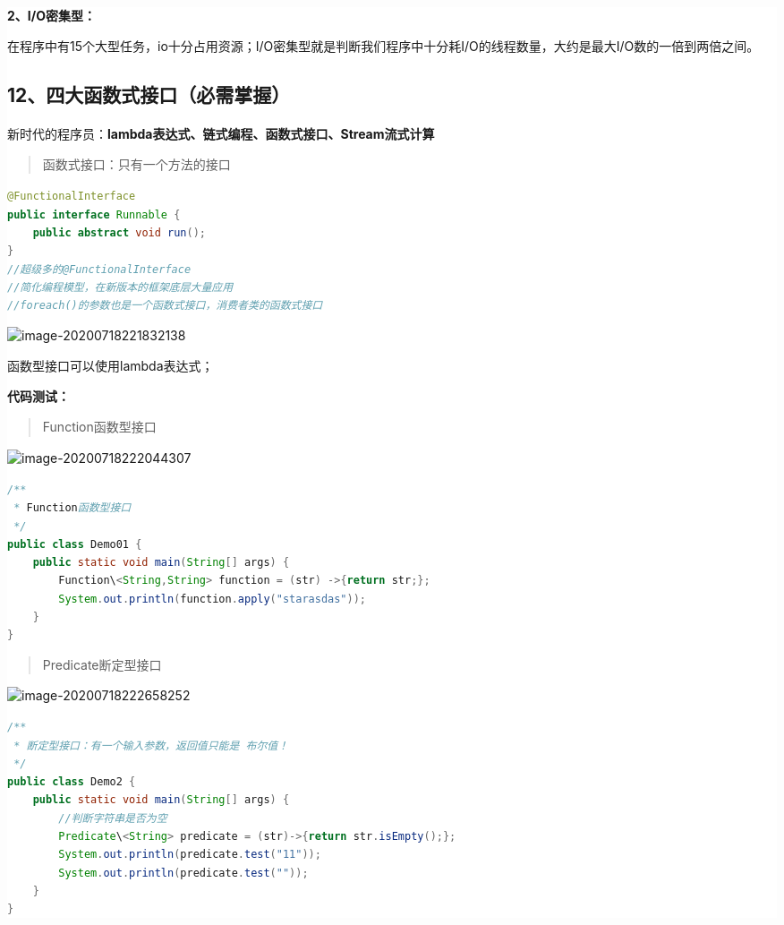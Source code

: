 
**2、I/O密集型：**

在程序中有15个大型任务，io十分占用资源；I/O密集型就是判断我们程序中十分耗I/O的线程数量，大约是最大I/O数的一倍到两倍之间。





## 12、四大函数式接口（必需掌握）

新时代的程序员：**lambda表达式、链式编程、函数式接口、Stream流式计算**

> 函数式接口：只有一个方法的接口

```java
@FunctionalInterface
public interface Runnable {
    public abstract void run();
}
//超级多的@FunctionalInterface
//简化编程模型，在新版本的框架底层大量应用
//foreach()的参数也是一个函数式接口，消费者类的函数式接口
```

![image-20200718221832138](https://image-bk.oss-cn-shanghai.aliyuncs.com/docs/imagesimage-20200718221832138.png)

函数型接口可以使用lambda表达式；

**代码测试：**

> Function函数型接口

![image-20200718222044307](https://image-bk.oss-cn-shanghai.aliyuncs.com/docs/imagesimage-20200718222044307.png)

```java
/**
 * Function函数型接口
 */
public class Demo01 {
    public static void main(String[] args) {
        Function\<String,String> function = (str) ->{return str;};
        System.out.println(function.apply("starasdas"));
    }
}
```

> Predicate断定型接口

![image-20200718222658252](https://image-bk.oss-cn-shanghai.aliyuncs.com/docs/imagesimage-20200718222658252.png)

```java
/**
 * 断定型接口：有一个输入参数，返回值只能是 布尔值！
 */
public class Demo2 {
    public static void main(String[] args) {
        //判断字符串是否为空
        Predicate\<String> predicate = (str)->{return str.isEmpty();};
        System.out.println(predicate.test("11"));
        System.out.println(predicate.test(""));
    }
}
```
